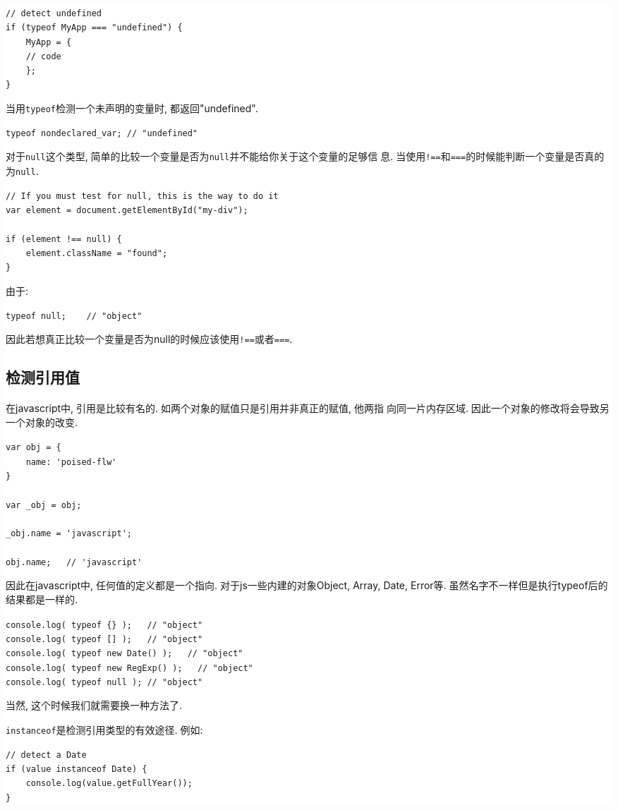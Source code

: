     // detect undefined
    if (typeof MyApp === "undefined") {
        MyApp = {
        // code
        };
    }

当用`typeof`检测一个未声明的变量时, 都返回"undefined".

    typeof nondeclared_var; // "undefined"

对于`null`这个类型, 简单的比较一个变量是否为`null`并不能给你关于这个变量的足够信
息. 当使用`!==`和`===`的时候能判断一个变量是否真的为`null`.

    // If you must test for null, this is the way to do it
    var element = document.getElementById("my-div");

    if (element !== null) {
        element.className = "found";
    }

由于:
    
    typeof null;    // "object"

因此若想真正比较一个变量是否为null的时候应该使用`!==`或者`===`.

## 检测引用值

在javascript中, 引用是比较有名的. 如两个对象的赋值只是引用并非真正的赋值, 他两指
向同一片内存区域. 因此一个对象的修改将会导致另一个对象的改变.

    var obj = {
        name: 'poised-flw'
    }

    var _obj = obj;

    _obj.name = 'javascript';

    obj.name;   // 'javascript'

因此在javascript中, 任何值的定义都是一个指向. 对于js一些内建的对象Object, Array,
Date, Error等. 虽然名字不一样但是执行typeof后的结果都是一样的.

    console.log( typeof {} );   // "object"
    console.log( typeof [] );   // "object"
    console.log( typeof new Date() );   // "object"
    console.log( typeof new RegExp() );   // "object"
    console.log( typeof null ); // "object"

当然, 这个时候我们就需要换一种方法了.

`instanceof`是检测引用类型的有效途径. 例如:

    // detect a Date
    if (value instanceof Date) {
        console.log(value.getFullYear());
    }
